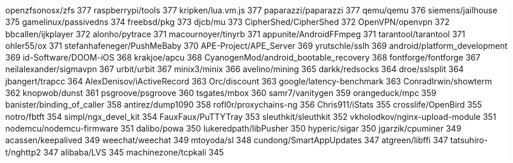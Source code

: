 openzfsonosx/zfs                        377
raspberrypi/tools                       377
kripken/lua.vm.js                       377
paparazzi/paparazzi                     377
qemu/qemu                               376
siemens/jailhouse                       375
gamelinux/passivedns                    374
freebsd/pkg                             373
djcb/mu                                 373
CipherShed/CipherShed                   372
OpenVPN/openvpn                         372
bbcallen/ijkplayer                      372
alonho/pytrace                          371
macournoyer/tinyrb                      371
appunite/AndroidFFmpeg                  371
tarantool/tarantool                     371
ohler55/ox                              371
stefanhafeneger/PushMeBaby              370
APE-Project/APE_Server                  369
yrutschle/sslh                          369
android/platform_development            369
id-Software/DOOM-iOS                    368
krakjoe/apcu                            368
CyanogenMod/android_bootable_recovery   368
fontforge/fontforge                     367
neilalexander/sigmavpn                  367
urbit/urbit                             367
minix3/minix                            366
avelino/mining                          365
darkk/redsocks                          364
droe/sslsplit                           364
jbangert/trapcc                         364
AlexDenisov/iActiveRecord               363
Orc/discount                            363
google/latency-benchmark                363
ConradIrwin/showterm                    362
knopwob/dunst                           361
psgroove/psgroove                       360
tsgates/mbox                            360
samr7/vanitygen                         359
orangeduck/mpc                          359
banister/binding_of_caller              358
antirez/dump1090                        358
rofl0r/proxychains-ng                   356
Chris911/iStats                         355
crosslife/OpenBird                      355
notro/fbtft                             354
simpl/ngx_devel_kit                     354
FauxFaux/PuTTYTray                      353
sleuthkit/sleuthkit                     352
vkholodkov/nginx-upload-module          351
nodemcu/nodemcu-firmware                351
dalibo/powa                             350
lukeredpath/libPusher                   350
hyperic/sigar                           350
jgarzik/cpuminer                        349
acassen/keepalived                      349
weechat/weechat                         349
mtoyoda/sl                              348
cundong/SmartAppUpdates                 347
atgreen/libffi                          347
tatsuhiro-t/nghttp2                     347
alibaba/LVS                             345
machinezone/tcpkali                     345